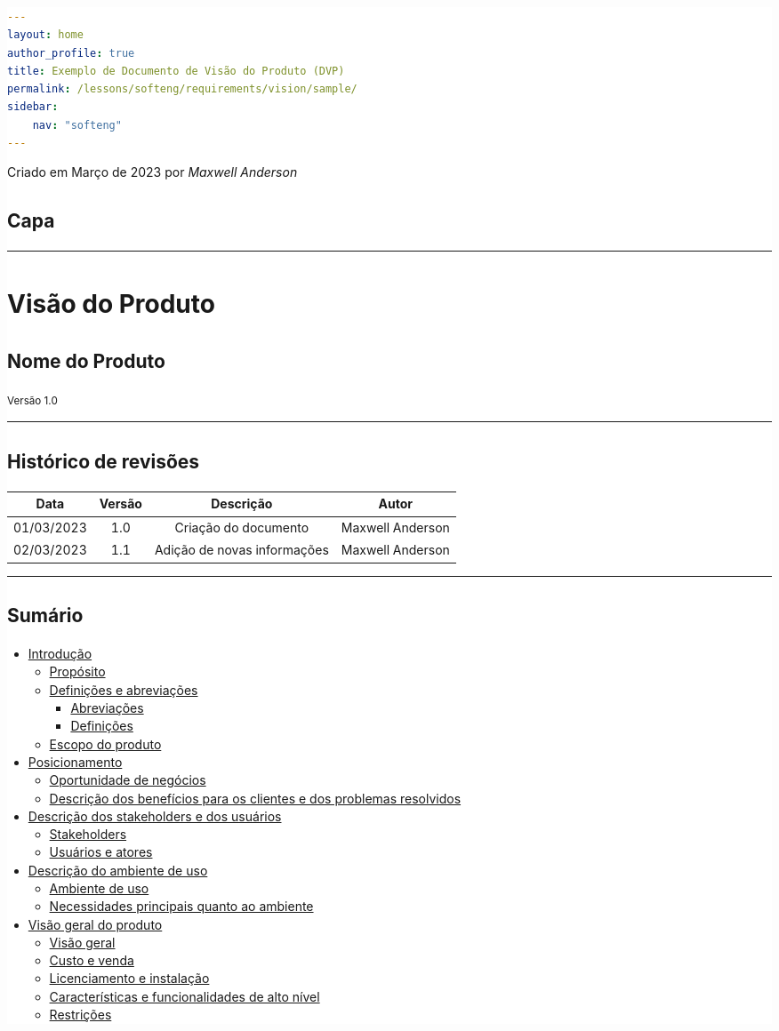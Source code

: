```yaml
---
layout: home
author_profile: true
title: Exemplo de Documento de Visão do Produto (DVP)
permalink: /lessons/softeng/requirements/vision/sample/
sidebar:
    nav: "softeng"
---
```

Criado em Março de 2023 por *Maxwell Anderson*

Capa
----

---

<h1>Visão do Produto</h1>

<h2>Nome do Produto</h2>

<small>Versão 1.0</small>

---

Histórico de revisões
---------------------

|    Data    | Versão |          Descrição          |      Autor       |
| :--------: | :----: | :-------------------------: | :--------------: |
| 01/03/2023 |  1.0   |    Criação do documento     | Maxwell Anderson |
| 02/03/2023 |  1.1   | Adição de novas informações | Maxwell Anderson |

---

Sumário
-------

- [Introdução](#introdução)
  - [Propósito](#propósito)
  - [Definições e abreviações](#definições-e-abreviações)
    - [Abreviações](#abreviações)
    - [Definições](#definições)
  - [Escopo do produto](#escopo-do-produto)
- [Posicionamento](#posicionamento)
  - [Oportunidade de negócios](#oportunidade-de-negócios)
  - [Descrição dos benefícios para os clientes e dos problemas resolvidos](#descrição-dos-benefícios-para-os-clientes-e-dos-problemas-resolvidos)
- [Descrição dos stakeholders e dos usuários](#descrição-dos-stakeholders-e-dos-usuários)
  - [Stakeholders](#stakeholders)
  - [Usuários e atores](#usuários-e-atores)
- [Descrição do ambiente de uso](#descrição-do-ambiente-de-uso)
  - [Ambiente de uso](#ambiente-de-uso)
  - [Necessidades principais quanto ao ambiente](#necessidades-principais-quanto-ao-ambiente)
- [Visão geral do produto](#visão-geral-do-produto)
  - [Visão geral](#visão-geral)
  - [Custo e venda](#custo-e-venda)
  - [Licenciamento e instalação](#licenciamento-e-instalação)
  - [Características e funcionalidades de alto nível](#características-e-funcionalidades-de-alto-nível)
  - [Restrições](#restrições)
